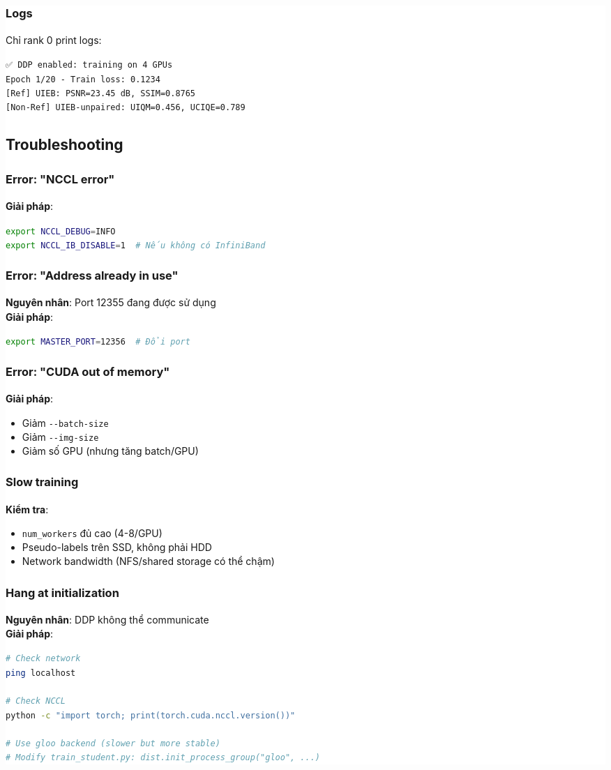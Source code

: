 ### Logs
Chỉ rank 0 print logs:
```
✅ DDP enabled: training on 4 GPUs
Epoch 1/20 - Train loss: 0.1234
[Ref] UIEB: PSNR=23.45 dB, SSIM=0.8765
[Non-Ref] UIEB-unpaired: UIQM=0.456, UCIQE=0.789
```

## Troubleshooting

### Error: "NCCL error"
**Giải pháp**:
```bash
export NCCL_DEBUG=INFO
export NCCL_IB_DISABLE=1  # Nếu không có InfiniBand
```

### Error: "Address already in use"
**Nguyên nhân**: Port 12355 đang được sử dụng  
**Giải pháp**:
```bash
export MASTER_PORT=12356  # Đổi port
```

### Error: "CUDA out of memory"
**Giải pháp**:
- Giảm `--batch-size`
- Giảm `--img-size`
- Giảm số GPU (nhưng tăng batch/GPU)

### Slow training
**Kiểm tra**:
- `num_workers` đủ cao (4-8/GPU)
- Pseudo-labels trên SSD, không phải HDD
- Network bandwidth (NFS/shared storage có thể chậm)

### Hang at initialization
**Nguyên nhân**: DDP không thể communicate  
**Giải pháp**:
```bash
# Check network
ping localhost

# Check NCCL
python -c "import torch; print(torch.cuda.nccl.version())"

# Use gloo backend (slower but more stable)
# Modify train_student.py: dist.init_process_group("gloo", ...)
```
